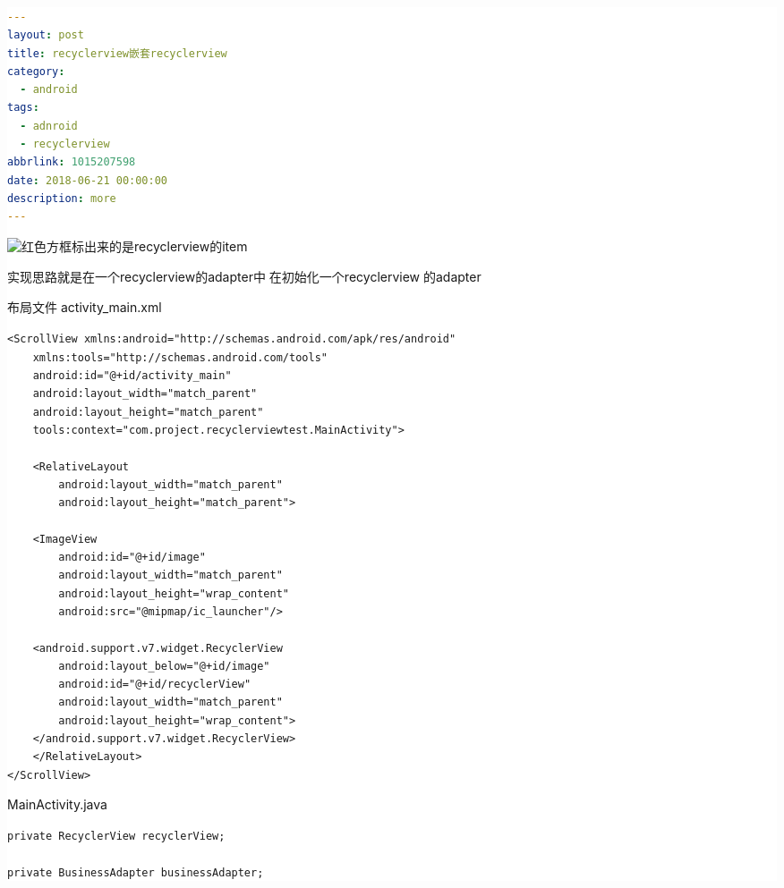 ```yaml
---
layout: post
title: recyclerview嵌套recyclerview
category: 
  - android
tags: 
  - adnroid 
  - recyclerview
abbrlink: 1015207598
date: 2018-06-21 00:00:00
description: more
---
```




![红色方框标出来的是recyclerview的item](http://upload-images.jianshu.io/upload_images/2590671-b73723cc237b3c76.png?imageMogr2/auto-orient/strip%7CimageView2/2/w/1240)

实现思路就是在一个recyclerview的adapter中 在初始化一个recyclerview 的adapter

布局文件
activity_main.xml

	<ScrollView xmlns:android="http://schemas.android.com/apk/res/android"
		xmlns:tools="http://schemas.android.com/tools"
		android:id="@+id/activity_main"
		android:layout_width="match_parent"
		android:layout_height="match_parent"
		tools:context="com.project.recyclerviewtest.MainActivity">

		<RelativeLayout
			android:layout_width="match_parent"
			android:layout_height="match_parent">

		<ImageView
			android:id="@+id/image"
			android:layout_width="match_parent"
			android:layout_height="wrap_content"
			android:src="@mipmap/ic_launcher"/>

		<android.support.v7.widget.RecyclerView
			android:layout_below="@+id/image"
			android:id="@+id/recyclerView"
			android:layout_width="match_parent"
			android:layout_height="wrap_content">
		</android.support.v7.widget.RecyclerView>
		</RelativeLayout>
	</ScrollView>


MainActivity.java

	private RecyclerView recyclerView;

	private BusinessAdapter businessAdapter;
